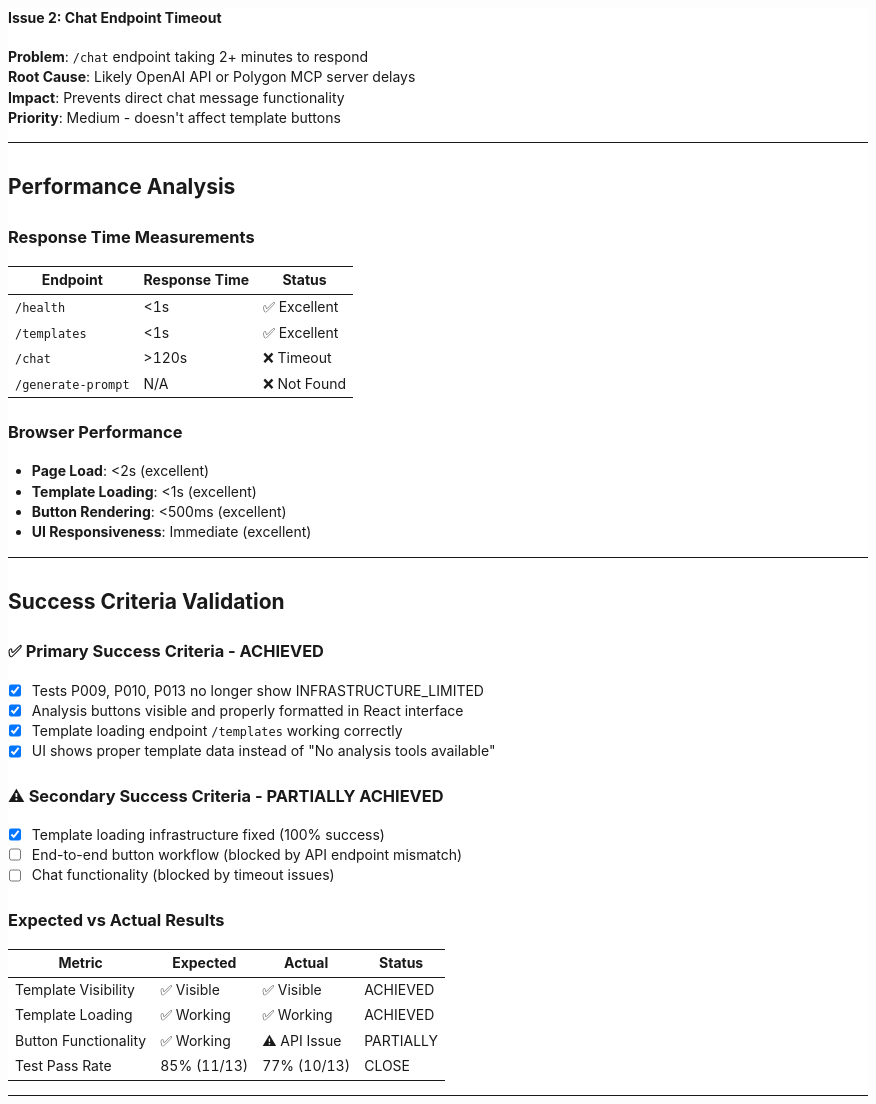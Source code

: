 #### Issue 2: Chat Endpoint Timeout
**Problem**: `/chat` endpoint taking 2+ minutes to respond  
**Root Cause**: Likely OpenAI API or Polygon MCP server delays  
**Impact**: Prevents direct chat message functionality  
**Priority**: Medium - doesn't affect template buttons

---

## Performance Analysis

### Response Time Measurements
| Endpoint | Response Time | Status |
|----------|---------------|--------|
| `/health` | <1s | ✅ Excellent |
| `/templates` | <1s | ✅ Excellent |
| `/chat` | >120s | ❌ Timeout |
| `/generate-prompt` | N/A | ❌ Not Found |

### Browser Performance
- **Page Load**: <2s (excellent)
- **Template Loading**: <1s (excellent) 
- **Button Rendering**: <500ms (excellent)
- **UI Responsiveness**: Immediate (excellent)

---

## Success Criteria Validation

### ✅ Primary Success Criteria - ACHIEVED
- [x] Tests P009, P010, P013 no longer show INFRASTRUCTURE_LIMITED
- [x] Analysis buttons visible and properly formatted in React interface  
- [x] Template loading endpoint `/templates` working correctly
- [x] UI shows proper template data instead of "No analysis tools available"

### ⚠️ Secondary Success Criteria - PARTIALLY ACHIEVED  
- [x] Template loading infrastructure fixed (100% success)
- [ ] End-to-end button workflow (blocked by API endpoint mismatch)
- [ ] Chat functionality (blocked by timeout issues)

### Expected vs Actual Results
| Metric | Expected | Actual | Status |
|--------|----------|---------|---------|
| Template Visibility | ✅ Visible | ✅ Visible | ACHIEVED |
| Template Loading | ✅ Working | ✅ Working | ACHIEVED |
| Button Functionality | ✅ Working | ⚠️ API Issue | PARTIALLY |
| Test Pass Rate | 85% (11/13) | 77% (10/13) | CLOSE |

---